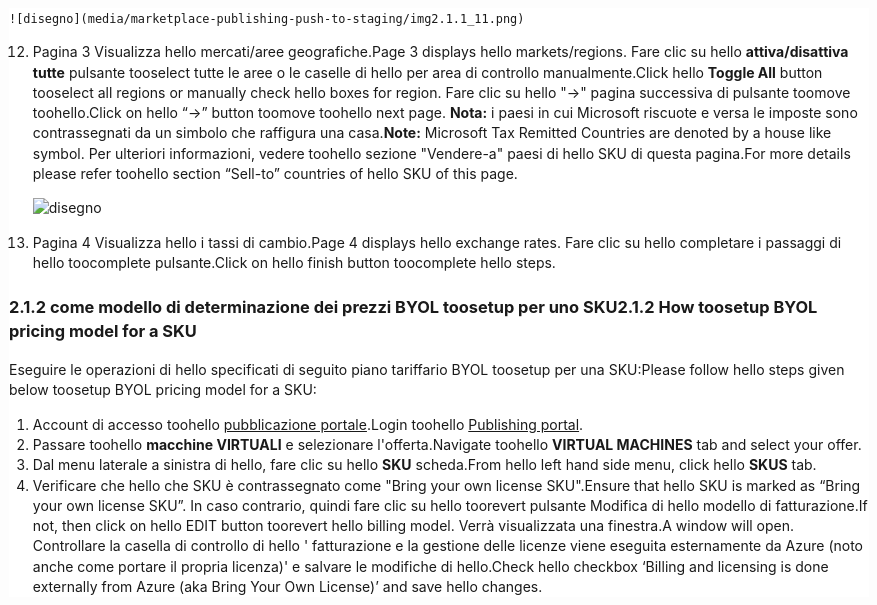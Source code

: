     ![disegno](media/marketplace-publishing-push-to-staging/img2.1.1_11.png)
12. <span data-ttu-id="dcd0b-288">Pagina 3 Visualizza hello mercati/aree geografiche.</span><span class="sxs-lookup"><span data-stu-id="dcd0b-288">Page 3 displays hello markets/regions.</span></span> <span data-ttu-id="dcd0b-289">Fare clic su hello **attiva/disattiva tutte** pulsante tooselect tutte le aree o le caselle di hello per area di controllo manualmente.</span><span class="sxs-lookup"><span data-stu-id="dcd0b-289">Click hello **Toggle All** button tooselect all regions or manually check hello boxes for region.</span></span> <span data-ttu-id="dcd0b-290">Fare clic su hello "->" pagina successiva di pulsante toomove toohello.</span><span class="sxs-lookup"><span data-stu-id="dcd0b-290">Click on hello “->” button toomove toohello next page.</span></span> <span data-ttu-id="dcd0b-291">**Nota:** i paesi in cui Microsoft riscuote e versa le imposte sono contrassegnati da un simbolo che raffigura una casa.</span><span class="sxs-lookup"><span data-stu-id="dcd0b-291">**Note:** Microsoft Tax Remitted Countries are denoted by a house like symbol.</span></span> <span data-ttu-id="dcd0b-292">Per ulteriori informazioni, vedere toohello sezione "Vendere-a" paesi di hello SKU di questa pagina.</span><span class="sxs-lookup"><span data-stu-id="dcd0b-292">For more details please refer toohello section “Sell-to” countries of hello SKU of this page.</span></span>
    
    ![disegno](media/marketplace-publishing-push-to-staging/img2.1.1_12.png)
13. <span data-ttu-id="dcd0b-294">Pagina 4 Visualizza hello i tassi di cambio.</span><span class="sxs-lookup"><span data-stu-id="dcd0b-294">Page 4 displays hello exchange rates.</span></span> <span data-ttu-id="dcd0b-295">Fare clic su hello completare i passaggi di hello toocomplete pulsante.</span><span class="sxs-lookup"><span data-stu-id="dcd0b-295">Click on hello finish button toocomplete hello steps.</span></span>

### <a name="212-how-toosetup-byol-pricing-model-for-a-sku"></a><span data-ttu-id="dcd0b-296">2.1.2 come modello di determinazione dei prezzi BYOL toosetup per uno SKU</span><span class="sxs-lookup"><span data-stu-id="dcd0b-296">2.1.2 How toosetup BYOL pricing model for a SKU</span></span>
<span data-ttu-id="dcd0b-297">Eseguire le operazioni di hello specificati di seguito piano tariffario BYOL toosetup per una SKU:</span><span class="sxs-lookup"><span data-stu-id="dcd0b-297">Please follow hello steps given below toosetup BYOL pricing model for a SKU:</span></span>

1. <span data-ttu-id="dcd0b-298">Account di accesso toohello [pubblicazione portale](https://publish.windowsazure.com).</span><span class="sxs-lookup"><span data-stu-id="dcd0b-298">Login toohello [Publishing portal](https://publish.windowsazure.com).</span></span>
2. <span data-ttu-id="dcd0b-299">Passare toohello **macchine VIRTUALI** e selezionare l'offerta.</span><span class="sxs-lookup"><span data-stu-id="dcd0b-299">Navigate toohello **VIRTUAL MACHINES** tab and select your offer.</span></span>
3. <span data-ttu-id="dcd0b-300">Dal menu laterale a sinistra di hello, fare clic su hello **SKU** scheda.</span><span class="sxs-lookup"><span data-stu-id="dcd0b-300">From hello left hand side menu, click hello **SKUS** tab.</span></span>
4. <span data-ttu-id="dcd0b-301">Verificare che hello che SKU è contrassegnato come "Bring your own license SKU".</span><span class="sxs-lookup"><span data-stu-id="dcd0b-301">Ensure that hello SKU is marked as “Bring your own license SKU”.</span></span> <span data-ttu-id="dcd0b-302">In caso contrario, quindi fare clic su hello toorevert pulsante Modifica di hello modello di fatturazione.</span><span class="sxs-lookup"><span data-stu-id="dcd0b-302">If not, then click on hello EDIT button toorevert hello billing model.</span></span> <span data-ttu-id="dcd0b-303">Verrà visualizzata una finestra.</span><span class="sxs-lookup"><span data-stu-id="dcd0b-303">A window will open.</span></span> <span data-ttu-id="dcd0b-304">Controllare la casella di controllo di hello ' fatturazione e la gestione delle licenze viene eseguita esternamente da Azure (noto anche come portare il propria licenza)' e salvare le modifiche di hello.</span><span class="sxs-lookup"><span data-stu-id="dcd0b-304">Check hello checkbox ‘Billing and licensing is done externally from Azure (aka Bring Your Own License)’ and save hello changes.</span></span>
   